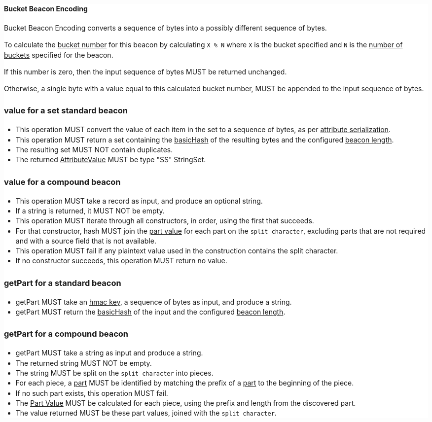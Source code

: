 #### Bucket Beacon Encoding

Bucket Beacon Encoding converts a sequence of bytes into a possibly different sequence of bytes.

To calculate the [bucket number](search-config.md#bucketnumber) for this beacon by calculating `X % N`
where `X` is the bucket specified and `N` is the [number of buckets](#beacon-constraint) specified for the beacon.

If this number is zero, then the input sequence of bytes MUST be returned unchanged.

Otherwise, a single byte with a value equal to this calculated bucket number, MUST be appended to the input sequence of bytes.

### value for a set standard beacon

- This operation MUST convert the value of each item in the set to
  a sequence of bytes, as per [attribute serialization](../dynamodb-encryption-client/ddb-attribute-serialization.md).
- This operation MUST return a set containing the [basicHash](#basichash) of the resulting bytes and the configured [beacon length](#beacon-length).
- The resulting set MUST NOT contain duplicates.
- The returned
  [AttributeValue](https://docs.aws.amazon.com/amazondynamodb/latest/APIReference/API_AttributeValue.html)
  MUST be type "SS" StringSet.

### value for a compound beacon

- This operation MUST take a record as input, and produce an optional string.
- If a string is returned, it MUST NOT be empty.
- This operation MUST iterate through all constructors, in order, using the first that succeeds.
- For that constructor, hash MUST join the [part value](#part-value) for each part
  on the `split character`,
  excluding parts that are not required and with a source field that is not available.
- This operation MUST fail if any plaintext value used in the construction contains the split character.
- If no constructor succeeds, this operation MUST return no value.

### getPart for a standard beacon

- getPart MUST take an [hmac key](./search-config.md#hmac-key-generation), a sequence of bytes as input, and produce a string.
- getPart MUST return the [basicHash](#basichash) of the input and the configured [beacon length](#beacon-length).

### getPart for a compound beacon

- getPart MUST take a string as input and produce a string.
- The returned string MUST NOT be empty.
- The string MUST be split on the `split character` into pieces.
- For each piece, a [part](#part) MUST be identified
  by matching the prefix of a [part](#part)
  to the beginning of the piece.
- If no such part exists, this operation MUST fail.
- The [Part Value](#part-value-calculation) MUST be calculated for each piece,
  using the prefix and length from the discovered part.
- The value returned MUST be these part values, joined with the `split character`.
